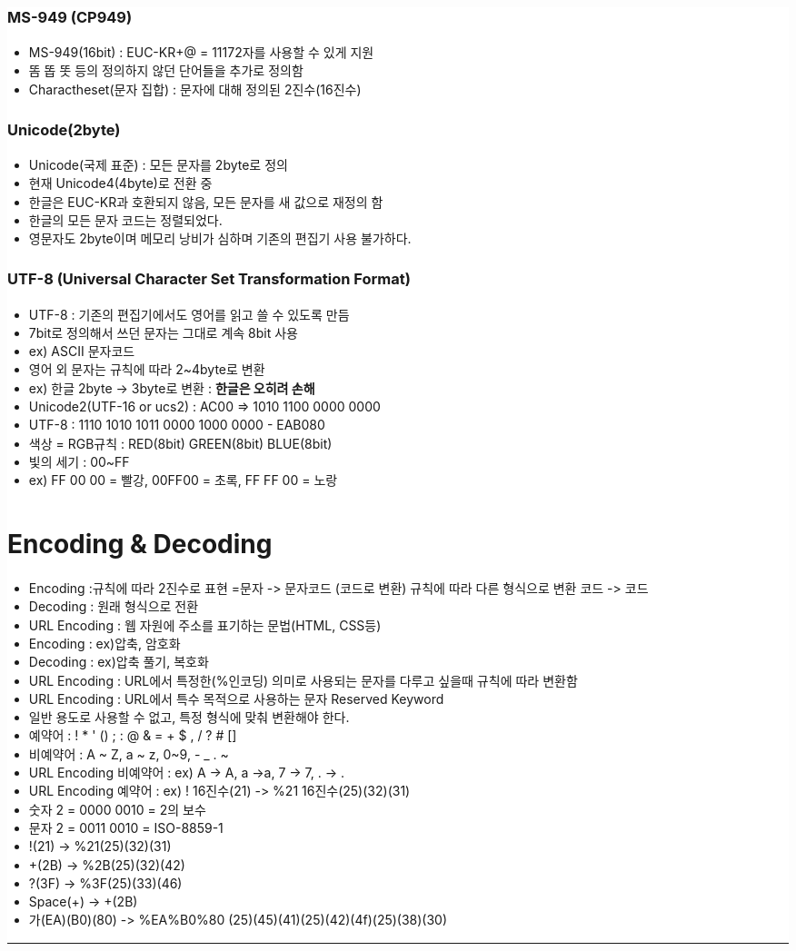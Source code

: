 ### MS-949 (CP949)

* MS-949(16bit) : EUC-KR+@ = 11172자를 사용할 수 있게 지원
* 똠 똡 똣 등의 정의하지 않던 단어들을 추가로 정의함
* Charactheset(문자 집합) : 문자에 대해 정의된 2진수(16진수)

### Unicode(2byte)

* Unicode(국제 표준) : 모든 문자를 2byte로 정의
* 현재 Unicode4(4byte)로 전환 중
* 한글은 EUC-KR과 호환되지 않음, 모든 문자를 새 값으로 재정의 함
* 한글의 모든 문자 코드는 정렬되었다.
* 영문자도 2byte이며 메모리 낭비가 심하며 기존의 편집기 사용 불가하다.

### UTF-8 (Universal Character Set Transformation Format)

* UTF-8 : 기존의 편집기에서도 영어를 읽고 쓸 수 있도록 만듬
* 7bit로 정의해서 쓰던 문자는 그대로 계속  8bit 사용
* ex) ASCII 문자코드
* 영어 외 문자는 규칙에 따라 2~4byte로 변환
* ex) 한글 2byte -> 3byte로 변환 : **한글은 오히려 손해**
* Unicode2(UTF-16 or ucs2) : AC00 => 1010 1100 0000 0000
* UTF-8 : 1110 1010 1011 0000 1000 0000 - EAB080
* 색상 = RGB규칙 : RED(8bit) GREEN(8bit) BLUE(8bit)
* 빛의 세기 : 00~FF
* ex) FF 00 00 = 빨강, 00FF00 = 초록, FF FF 00 = 노랑

# Encoding & Decoding

* Encoding :규칙에 따라 2진수로 표현 =문자 -> 문자코드 (코드로 변환) 규칙에 따라 다른 형식으로 변환 코드 -> 코드
* Decoding : 원래 형식으로 전환
* URL Encoding : 웹 자원에 주소를 표기하는 문법(HTML, CSS등)
* Encoding : ex)압축, 암호화
* Decoding : ex)압축 풀기, 복호화
* URL Encoding : URL에서 특정한(%인코딩) 의미로 사용되는 문자를 다루고 싶을때 규칙에 따라 변환함
* URL Encoding : URL에서 특수 목적으로 사용하는 문자 Reserved Keyword
* 일반 용도로 사용할 수 없고, 특정 형식에 맞춰 변환해야 한다.
* 예약어 : ! * ' () ; : @ & = + $ , / ? # []
* 비예약어 : A ~ Z, a ~ z, 0~9, - _ . ~
* URL Encoding 비예약어 : ex) A -> A, a ->a, 7 -> 7, . -> .
* URL Encoding 예약어 : ex) ! 16진수(21) -> %21 16진수(25)(32)(31)
* 숫자 2 = 0000 0010 = 2의 보수
* 문자 2 = 0011 0010 = ISO-8859-1
* !(21) -> %21(25)(32)(31)
* +(2B) -> %2B(25)(32)(42)
* ?(3F) -> %3F(25)(33)(46)
* Space(+) -> +(2B)
* 가(EA)(B0)(80) -> %EA%B0%80 (25)(45)(41)(25)(42)(4f)(25)(38)(30)



---
